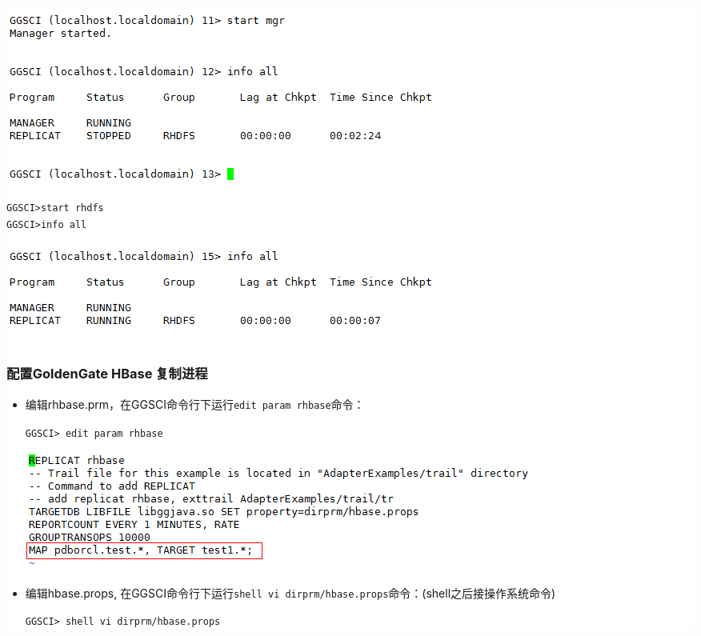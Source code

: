   ![](assets/Using_Oracle_GoldenGate_with_FusionInsight/image55.png)

  ```
  GGSCI>start rhdfs
  GGSCI>info all
  ```

  ![](assets/Using_Oracle_GoldenGate_with_FusionInsight/image60.png)

### 配置GoldenGate HBase 复制进程

* 编辑rhbase.prm，在GGSCI命令行下运行`edit param rhbase`命令：

  ```
  GGSCI> edit param rhbase
  ```

  ![](assets/Using_Oracle_GoldenGate_with_FusionInsight/image61.png)

* 编辑hbase.props, 在GGSCI命令行下运行`shell vi dirprm/hbase.props`命令：(shell之后接操作系统命令)

  ```
  GGSCI> shell vi dirprm/hbase.props
  ```
